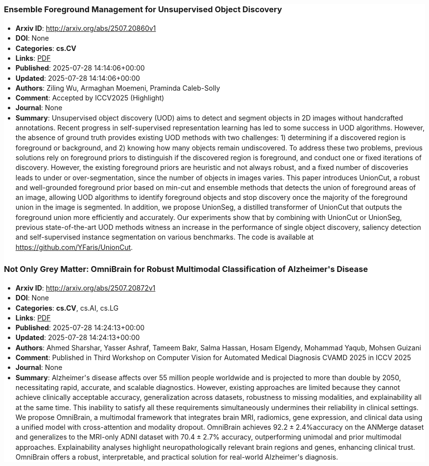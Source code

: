 

### Ensemble Foreground Management for Unsupervised Object Discovery
- **Arxiv ID**: http://arxiv.org/abs/2507.20860v1
- **DOI**: None
- **Categories**: **cs.CV**
- **Links**: [PDF](http://arxiv.org/pdf/2507.20860v1)
- **Published**: 2025-07-28 14:14:06+00:00
- **Updated**: 2025-07-28 14:14:06+00:00
- **Authors**: Ziling Wu, Armaghan Moemeni, Praminda Caleb-Solly
- **Comment**: Accepted by ICCV2025 (Highlight)
- **Journal**: None
- **Summary**: Unsupervised object discovery (UOD) aims to detect and segment objects in 2D images without handcrafted annotations. Recent progress in self-supervised representation learning has led to some success in UOD algorithms. However, the absence of ground truth provides existing UOD methods with two challenges: 1) determining if a discovered region is foreground or background, and 2) knowing how many objects remain undiscovered. To address these two problems, previous solutions rely on foreground priors to distinguish if the discovered region is foreground, and conduct one or fixed iterations of discovery. However, the existing foreground priors are heuristic and not always robust, and a fixed number of discoveries leads to under or over-segmentation, since the number of objects in images varies. This paper introduces UnionCut, a robust and well-grounded foreground prior based on min-cut and ensemble methods that detects the union of foreground areas of an image, allowing UOD algorithms to identify foreground objects and stop discovery once the majority of the foreground union in the image is segmented. In addition, we propose UnionSeg, a distilled transformer of UnionCut that outputs the foreground union more efficiently and accurately. Our experiments show that by combining with UnionCut or UnionSeg, previous state-of-the-art UOD methods witness an increase in the performance of single object discovery, saliency detection and self-supervised instance segmentation on various benchmarks. The code is available at https://github.com/YFaris/UnionCut.



### Not Only Grey Matter: OmniBrain for Robust Multimodal Classification of Alzheimer's Disease
- **Arxiv ID**: http://arxiv.org/abs/2507.20872v1
- **DOI**: None
- **Categories**: **cs.CV**, cs.AI, cs.LG
- **Links**: [PDF](http://arxiv.org/pdf/2507.20872v1)
- **Published**: 2025-07-28 14:24:13+00:00
- **Updated**: 2025-07-28 14:24:13+00:00
- **Authors**: Ahmed Sharshar, Yasser Ashraf, Tameem Bakr, Salma Hassan, Hosam Elgendy, Mohammad Yaqub, Mohsen Guizani
- **Comment**: Published in Third Workshop on Computer Vision for Automated Medical
  Diagnosis CVAMD 2025 in ICCV 2025
- **Journal**: None
- **Summary**: Alzheimer's disease affects over 55 million people worldwide and is projected to more than double by 2050, necessitating rapid, accurate, and scalable diagnostics. However, existing approaches are limited because they cannot achieve clinically acceptable accuracy, generalization across datasets, robustness to missing modalities, and explainability all at the same time. This inability to satisfy all these requirements simultaneously undermines their reliability in clinical settings. We propose OmniBrain, a multimodal framework that integrates brain MRI, radiomics, gene expression, and clinical data using a unified model with cross-attention and modality dropout. OmniBrain achieves $92.2 \pm 2.4\%$accuracy on the ANMerge dataset and generalizes to the MRI-only ADNI dataset with $70.4 \pm 2.7\%$ accuracy, outperforming unimodal and prior multimodal approaches. Explainability analyses highlight neuropathologically relevant brain regions and genes, enhancing clinical trust. OmniBrain offers a robust, interpretable, and practical solution for real-world Alzheimer's diagnosis.

